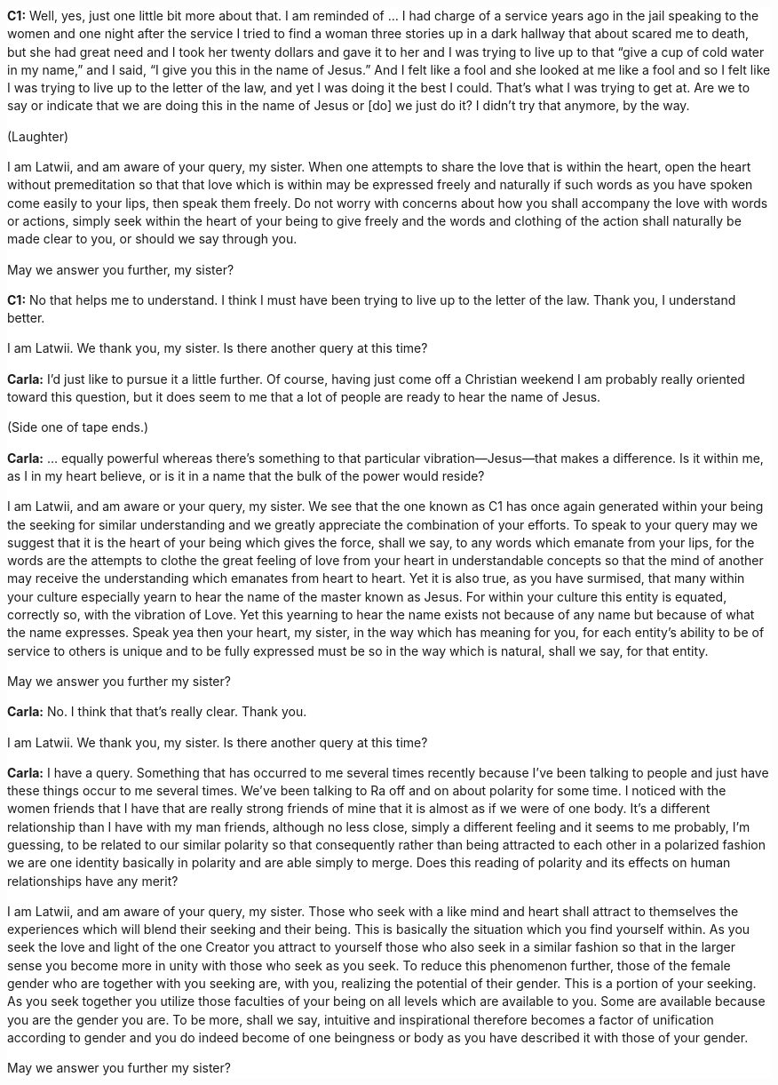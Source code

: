 <p><strong>C1:</strong> Well, yes, just one little bit more about that. I am reminded of … I had charge of a service years ago in the jail speaking to the women and one night after the service I tried to find a woman three stories up in a dark hallway that about scared me to death, but she had great need and I took her twenty dollars and gave it to her and I was trying to live up to that “give a cup of cold water in my name,” and I said, “I give you this in the name of Jesus.” And I felt like a fool and she looked at me like a fool and so I felt like I was trying to live up to the letter of the law, and yet I was doing it the best I could. That’s what I was trying to get at. Are we to say or indicate that we are doing this in the name of Jesus or [do] we just do it? I didn’t try that anymore, by the way.</p>
<p class="comment">(Laughter)</p>
<p>I am Latwii, and am aware of your query, my sister. When one attempts to share the love that is within the heart, open the heart without premeditation so that that love which is within may be expressed freely and naturally if such words as you have spoken come easily to your lips, then speak them freely. Do not worry with concerns about how you shall accompany the love with words or actions, simply seek within the heart of your being to give freely and the words and clothing of the action shall naturally be made clear to you, or should we say through you.</p>
<p>May we answer you further, my sister?</p>
<p><strong>C1:</strong> No that helps me to understand. I think I must have been trying to live up to the letter of the law. Thank you, I understand better.</p>
<p>I am Latwii. We thank you, my sister. Is there another query at this time?</p>
<p><strong>Carla:</strong> I’d just like to pursue it a little further. Of course, having just come off a Christian weekend I am probably really oriented toward this question, but it does seem to me that a lot of people are ready to hear the name of Jesus.</p>
<p class="comment">(Side one of tape ends.)</p>
<p><strong>Carla:</strong> … equally powerful whereas there’s something to that particular vibration—Jesus—that makes a difference. Is it within me, as I in my heart believe, or is it in a name that the bulk of the power would reside?</p>
<p>I am Latwii, and am aware or your query, my sister. We see that the one known as C1 has once again generated within your being the seeking for similar understanding and we greatly appreciate the combination of your efforts. To speak to your query may we suggest that it is the heart of your being which gives the force, shall we say, to any words which emanate from your lips, for the words are the attempts to clothe the great feeling of love from your heart in understandable concepts so that the mind of another may receive the understanding which emanates from heart to heart. Yet it is also true, as you have surmised, that many within your culture especially yearn to hear the name of the master known as Jesus. For within your culture this entity is equated, correctly so, with the vibration of Love. Yet this yearning to hear the name exists not because of any name but because of what the name expresses. Speak yea then your heart, my sister, in the way which has meaning for you, for each entity’s ability to be of service to others is unique and to be fully expressed must be so in the way which is natural, shall we say, for that entity.</p>
<p>May we answer you further my sister?</p>
<p><strong>Carla:</strong> No. I think that that’s really clear. Thank you.</p>
<p>I am Latwii. We thank you, my sister. Is there another query at this time?</p>
<p><strong>Carla:</strong> I have a query. Something that has occurred to me several times recently because I’ve been talking to people and just have these things occur to me several times. We’ve been talking to Ra off and on about polarity for some time. I noticed with the women friends that I have that are really strong friends of mine that it is almost as if we were of one body. It’s a different relationship than I have with my man friends, although no less close, simply a different feeling and it seems to me probably, I’m guessing, to be related to our similar polarity so that consequently rather than being attracted to each other in a polarized fashion we are one identity basically in polarity and are able simply to merge. Does this reading of polarity and its effects on human relationships have any merit?</p>
<p>I am Latwii, and am aware of your query, my sister. Those who seek with a like mind and heart shall attract to themselves the experiences which will blend their seeking and their being. This is basically the situation which you find yourself within. As you seek the love and light of the one Creator you attract to yourself those who also seek in a similar fashion so that in the larger sense you become more in unity with those who seek as you seek. To reduce this phenomenon further, those of the female gender who are together with you seeking are, with you, realizing the potential of their gender. This is a portion of your seeking. As you seek together you utilize those faculties of your being on all levels which are available to you. Some are available because you are the gender you are. To be more, shall we say, intuitive and inspirational therefore becomes a factor of unification according to gender and you do indeed become of one beingness or body as you have described it with those of your gender.</p>
<p>May we answer you further my sister?</p>